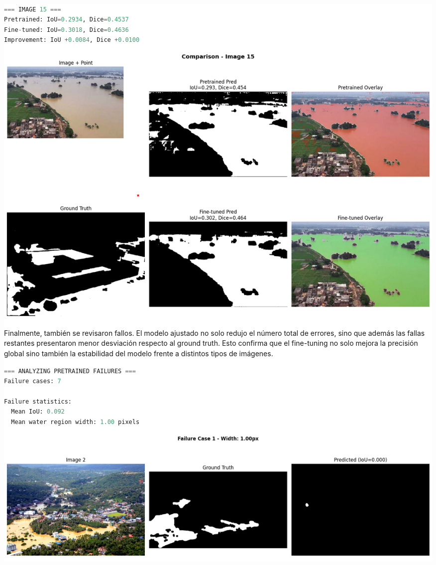 ```python
=== IMAGE 15 ===
Pretrained: IoU=0.2934, Dice=0.4537
Fine-tuned: IoU=0.3018, Dice=0.4636
Improvement: IoU +0.0084, Dice +0.0100
```

![](../assets/UT3_TA4_10.png)


Finalmente, también se revisaron fallos. El modelo ajustado no solo redujo el número total de errores, sino que además las fallas restantes presentaron menor desviación respecto al ground truth. Esto confirma que el fine-tuning no solo mejora la precisión global sino también la estabilidad del modelo frente a distintos tipos de imágenes.


```python
=== ANALYZING PRETRAINED FAILURES ===
Failure cases: 7

Failure statistics:
  Mean IoU: 0.092
  Mean water region width: 1.00 pixels
```

![](../assets/UT3_TA4_11.png)
